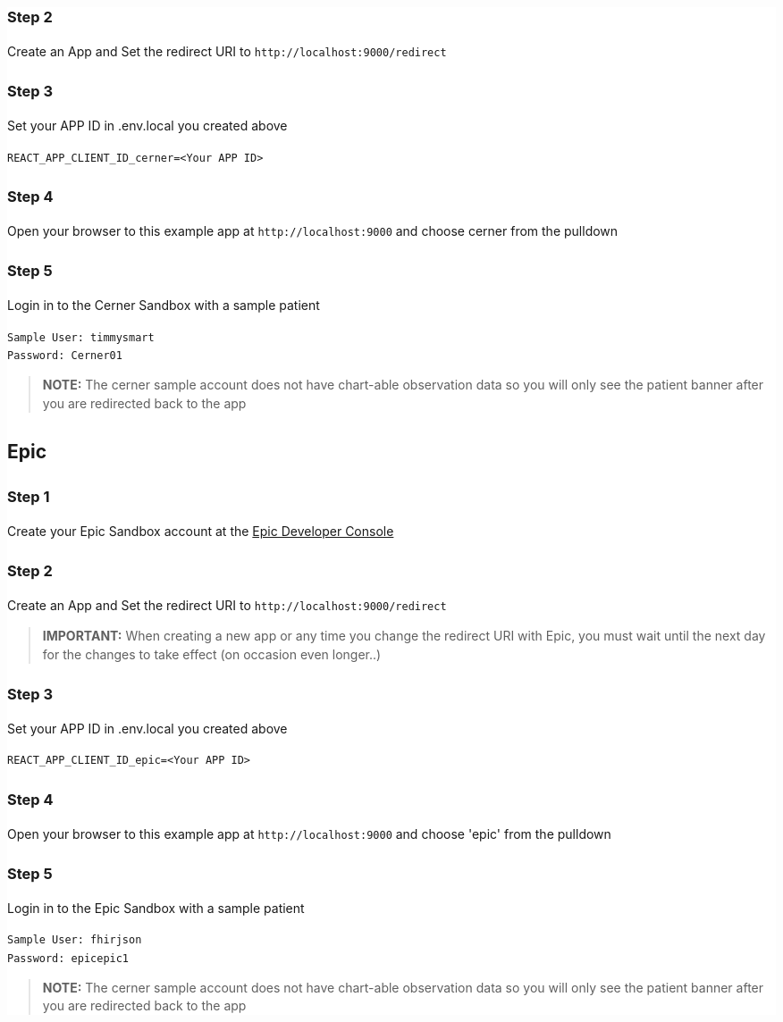 ### Step 2
Create an App and Set the redirect URI to `http://localhost:9000/redirect`

### Step 3
Set your APP ID in .env.local you created above

```
REACT_APP_CLIENT_ID_cerner=<Your APP ID>
```

### Step 4
Open your browser to this example app at `http://localhost:9000` and choose cerner from the pulldown

### Step 5
Login in to the Cerner Sandbox with a sample patient

    Sample User: timmysmart
    Password: Cerner01

>**NOTE:** The cerner sample account does not have chart-able observation data
>so you will only see the patient banner after you are redirected back to the app

## Epic

### Step 1
Create your Epic Sandbox account at the [Epic Developer Console][8]

### Step 2
Create an App and Set the redirect URI to `http://localhost:9000/redirect`

>**IMPORTANT:** When creating a new app or any time you change the redirect URI with Epic, 
>you must wait until the next day for the changes to take effect (on occasion even longer..)

### Step 3
Set your APP ID in .env.local you created above

```
REACT_APP_CLIENT_ID_epic=<Your APP ID>
```

### Step 4
Open your browser to this example app at `http://localhost:9000` and choose 'epic' from the pulldown

### Step 5
Login in to the Epic Sandbox with a sample patient

    Sample User: fhirjson
    Password: epicepic1

>**NOTE:** The cerner sample account does not have chart-able observation data
>so you will only see the patient banner after you are redirected back to the app


[1]: https://github.com/smart-on-fhir/client-js
[2]: http://docs.smarthealthit.org/client-js/
[3]: https://codesandbox.io/s/fhir-client-react-react-router-context-0q3n8
[4]: https://hub.docker.com/r/smartonfhir/hapi
[5]: https://github.com/smart-on-fhir/hapi
[6]: https://github.com/smart-on-fhir/smart-dev-sandbox
[7]: https://code.cerner.com/developer/smart-on-fhir/apps
[8]: https://fhir.epic.com/Developer/Apps